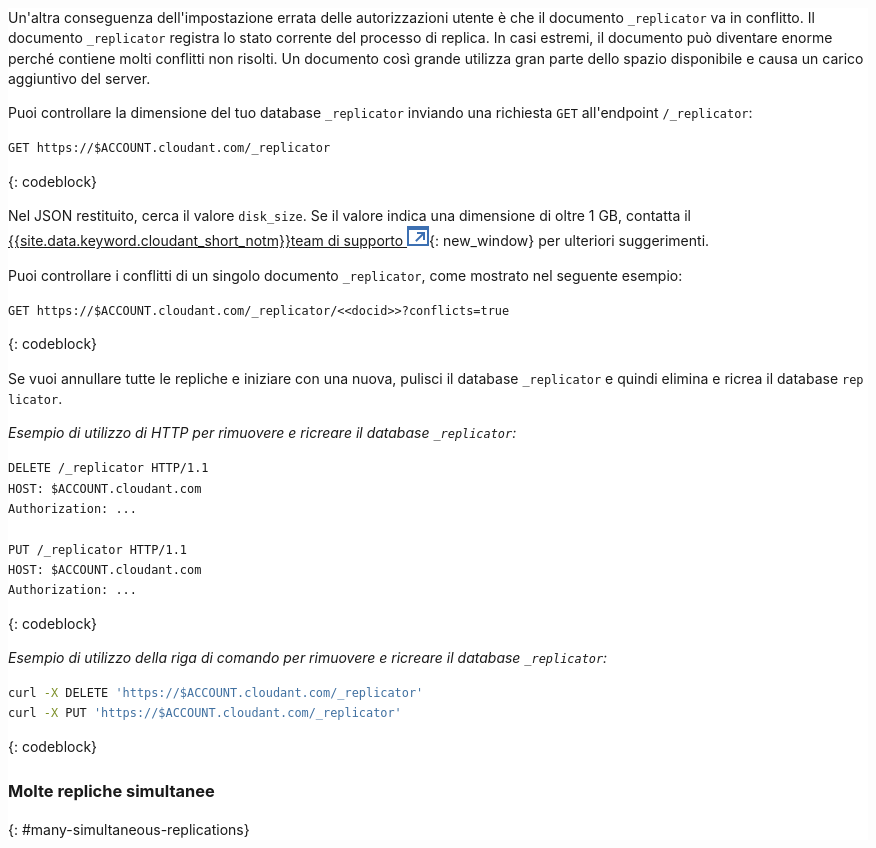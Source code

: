 Un'altra conseguenza dell'impostazione errata delle autorizzazioni utente è che il documento `_replicator` va in conflitto.
Il documento `_replicator` registra lo stato corrente del processo di replica.
In casi estremi,
il documento può diventare enorme perché contiene molti conflitti non risolti.
Un documento così grande utilizza gran parte dello spazio disponibile e causa un carico aggiuntivo del server.

Puoi controllare la dimensione del tuo database `_replicator` inviando una richiesta `GET` all'endpoint `/_replicator`:

```http
GET https://$ACCOUNT.cloudant.com/_replicator
```
{: codeblock}

Nel JSON restituito,
cerca il valore `disk_size`.
Se il valore indica una dimensione di oltre 1 GB,
contatta il [{{site.data.keyword.cloudant_short_notm}}team di supporto ![Icona link esterno](../images/launch-glyph.svg "Icona link esterno")](mailto:support@cloudant.com){: new_window} per ulteriori suggerimenti.

Puoi controllare i conflitti di un singolo documento `_replicator`,
come mostrato nel seguente esempio:

```http
GET https://$ACCOUNT.cloudant.com/_replicator/<<docid>>?conflicts=true
```
{: codeblock}

Se vuoi annullare tutte le repliche e iniziare con una nuova,
pulisci il database `_replicator`
e quindi elimina e ricrea il database `replicator`.

_Esempio di utilizzo di HTTP per rimuovere e ricreare il database `_replicator`:_

```http
DELETE /_replicator HTTP/1.1
HOST: $ACCOUNT.cloudant.com
Authorization: ...

PUT /_replicator HTTP/1.1
HOST: $ACCOUNT.cloudant.com
Authorization: ...
```
{: codeblock}

_Esempio di utilizzo della riga di comando per rimuovere e ricreare il database `_replicator`:_

```sh
curl -X DELETE 'https://$ACCOUNT.cloudant.com/_replicator'
curl -X PUT 'https://$ACCOUNT.cloudant.com/_replicator'
```
{: codeblock}

### Molte repliche simultanee
{: #many-simultaneous-replications}
